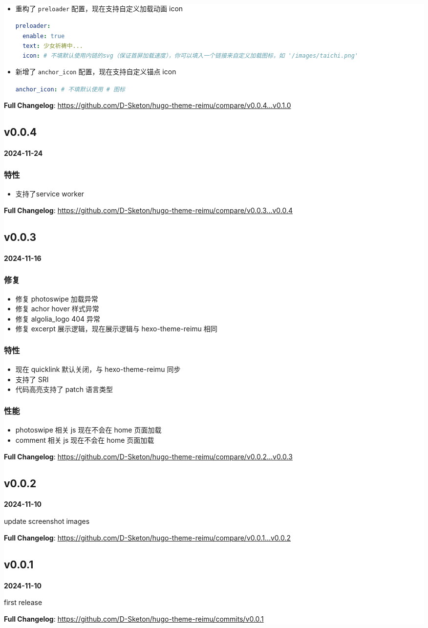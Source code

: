 - 重构了 `preloader` 配置，现在支持自定义加载动画 icon
  ```yaml
  preloader:
    enable: true
    text: 少女祈祷中...
    icon: # 不填默认使用内链的svg（保证首屏加载速度），你可以填入一个链接来自定义加载图标，如 '/images/taichi.png'
  ```
- 新增了 `anchor_icon` 配置，现在支持自定义锚点 icon
  ```yaml
  anchor_icon: # 不填默认使用 # 图标
  ```

**Full Changelog**: https://github.com/D-Sketon/hugo-theme-reimu/compare/v0.0.4...v0.1.0

## v0.0.4

**2024-11-24**

### 特性

- 支持了service worker

**Full Changelog**: https://github.com/D-Sketon/hugo-theme-reimu/compare/v0.0.3...v0.0.4

## v0.0.3

**2024-11-16**

### 修复

- 修复 photoswipe 加载异常
- 修复 achor hover 样式异常
- 修复 algolia_logo 404 异常
- 修复 excerpt 展示逻辑，现在展示逻辑与 hexo-theme-reimu 相同

### 特性

- 现在 quicklink 默认关闭，与 hexo-theme-reimu 同步
- 支持了 SRI
- 代码高亮支持了 patch 语言类型

### 性能

- photoswipe 相关 js 现在不会在 home 页面加载
- comment 相关 js 现在不会在 home 页面加载

**Full Changelog**: https://github.com/D-Sketon/hugo-theme-reimu/compare/v0.0.2...v0.0.3

## v0.0.2

**2024-11-10**

update screenshot images

**Full Changelog**: https://github.com/D-Sketon/hugo-theme-reimu/compare/v0.0.1...v0.0.2

## v0.0.1

**2024-11-10**

first release

**Full Changelog**: https://github.com/D-Sketon/hugo-theme-reimu/commits/v0.0.1
